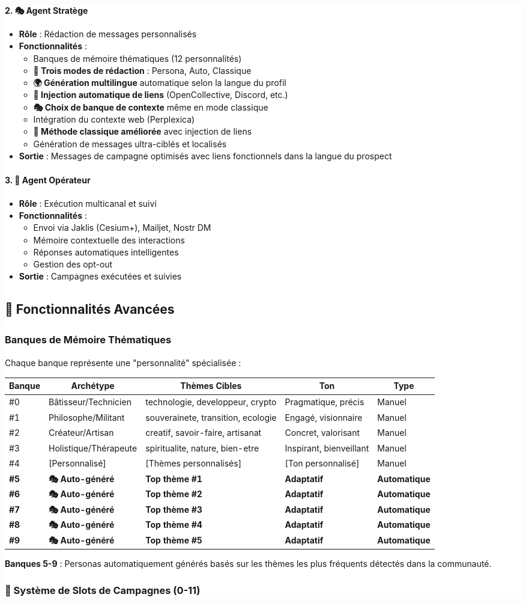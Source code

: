#### 2. 🎭 Agent Stratège
- **Rôle** : Rédaction de messages personnalisés
- **Fonctionnalités** :
  - Banques de mémoire thématiques (12 personnalités)
  - **🎯 Trois modes de rédaction** : Persona, Auto, Classique
  - **🌍 Génération multilingue** automatique selon la langue du profil
  - **🔗 Injection automatique de liens** (OpenCollective, Discord, etc.)
  - **🎭 Choix de banque de contexte** même en mode classique
  - Intégration du contexte web (Perplexica)
  - **🔄 Méthode classique améliorée** avec injection de liens
  - Génération de messages ultra-ciblés et localisés
- **Sortie** : Messages de campagne optimisés avec liens fonctionnels dans la langue du prospect

#### 3. 📡 Agent Opérateur
- **Rôle** : Exécution multicanal et suivi
- **Fonctionnalités** :
  - Envoi via Jaklis (Cesium+), Mailjet, Nostr DM
  - Mémoire contextuelle des interactions
  - Réponses automatiques intelligentes
  - Gestion des opt-out
- **Sortie** : Campagnes exécutées et suivies

## 🎯 Fonctionnalités Avancées

### Banques de Mémoire Thématiques

Chaque banque représente une "personnalité" spécialisée :

| Banque | Archétype | Thèmes Cibles | Ton | Type |
|--------|-----------|---------------|-----|------|
| #0 | Bâtisseur/Technicien | technologie, developpeur, crypto | Pragmatique, précis | Manuel |
| #1 | Philosophe/Militant | souverainete, transition, ecologie | Engagé, visionnaire | Manuel |
| #2 | Créateur/Artisan | creatif, savoir-faire, artisanat | Concret, valorisant | Manuel |
| #3 | Holistique/Thérapeute | spiritualite, nature, bien-etre | Inspirant, bienveillant | Manuel |
| #4 | [Personnalisé] | [Thèmes personnalisés] | [Ton personnalisé] | Manuel |
| **#5** | **🎭 Auto-généré** | **Top thème #1** | **Adaptatif** | **Automatique** |
| **#6** | **🎭 Auto-généré** | **Top thème #2** | **Adaptatif** | **Automatique** |
| **#7** | **🎭 Auto-généré** | **Top thème #3** | **Adaptatif** | **Automatique** |
| **#8** | **🎭 Auto-généré** | **Top thème #4** | **Adaptatif** | **Automatique** |
| **#9** | **🎭 Auto-généré** | **Top thème #5** | **Adaptatif** | **Automatique** |

**Banques 5-9** : Personas automatiquement générés basés sur les thèmes les plus fréquents détectés dans la communauté.

### 🎯 Système de Slots de Campagnes (0-11)
